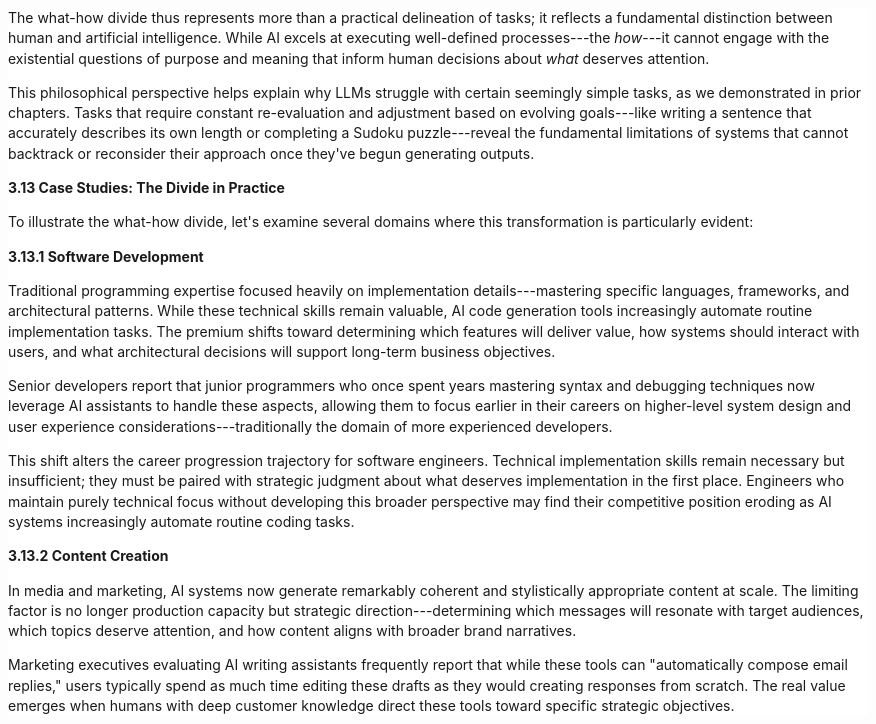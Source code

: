 The what-how divide thus represents more than a practical delineation of
tasks; it reflects a fundamental distinction between human and
artificial intelligence. While AI excels at executing well-defined
processes---the *how*---it cannot engage with the existential questions
of purpose and meaning that inform human decisions about *what* deserves
attention.

This philosophical perspective helps explain why LLMs struggle with
certain seemingly simple tasks, as we demonstrated in prior chapters.
Tasks that require constant re-evaluation and adjustment based on
evolving goals---like writing a sentence that accurately describes its
own length or completing a Sudoku puzzle---reveal the fundamental
limitations of systems that cannot backtrack or reconsider their
approach once they've begun generating outputs.

**3.13 Case Studies: The Divide in Practice**

To illustrate the what-how divide, let's examine several domains where
this transformation is particularly evident:

**3.13.1 Software Development**

Traditional programming expertise focused heavily on implementation
details---mastering specific languages, frameworks, and architectural
patterns. While these technical skills remain valuable, AI code
generation tools increasingly automate routine implementation tasks. The
premium shifts toward determining which features will deliver value, how
systems should interact with users, and what architectural decisions
will support long-term business objectives.

Senior developers report that junior programmers who once spent years
mastering syntax and debugging techniques now leverage AI assistants to
handle these aspects, allowing them to focus earlier in their careers on
higher-level system design and user experience
considerations---traditionally the domain of more experienced
developers.

This shift alters the career progression trajectory for software
engineers. Technical implementation skills remain necessary but
insufficient; they must be paired with strategic judgment about what
deserves implementation in the first place. Engineers who maintain
purely technical focus without developing this broader perspective may
find their competitive position eroding as AI systems increasingly
automate routine coding tasks.

**3.13.2 Content Creation**

In media and marketing, AI systems now generate remarkably coherent and
stylistically appropriate content at scale. The limiting factor is no
longer production capacity but strategic direction---determining which
messages will resonate with target audiences, which topics deserve
attention, and how content aligns with broader brand narratives.

Marketing executives evaluating AI writing assistants frequently report
that while these tools can "automatically compose email replies," users
typically spend as much time editing these drafts as they would creating
responses from scratch. The real value emerges when humans with deep
customer knowledge direct these tools toward specific strategic
objectives.
